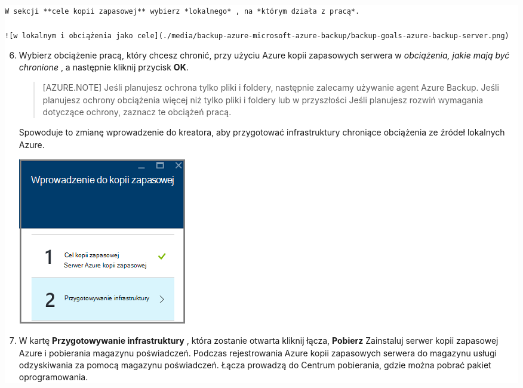     W sekcji **cele kopii zapasowej** wybierz *lokalnego* , na *którym działa z pracą*.

    ![w lokalnym i obciążenia jako cele](./media/backup-azure-microsoft-azure-backup/backup-goals-azure-backup-server.png)

6. Wybierz obciążenie pracą, który chcesz chronić, przy użyciu Azure kopii zapasowych serwera w *obciążenia, jakie mają być chronione* , a następnie kliknij przycisk **OK**.

    > [AZURE.NOTE] Jeśli planujesz ochrona tylko pliki i foldery, następnie zalecamy używanie agent Azure Backup. Jeśli planujesz ochrony obciążenia więcej niż tylko pliki i foldery lub w przyszłości Jeśli planujesz rozwiń wymagania dotyczące ochrony, zaznacz te obciążeń pracą.

    Spowoduje to zmianę wprowadzenie do kreatora, aby przygotować infrastruktury chroniące obciążenia ze źródeł lokalnych Azure.

    ![Wprowadzenie zmian kreatora wprowadzenie](./media/backup-azure-microsoft-azure-backup/getting-started-prep-infra.png)

7. W kartę **Przygotowywanie infrastruktury** , która zostanie otwarta kliknij łącza, **Pobierz** Zainstaluj serwer kopii zapasowej Azure i pobierania magazynu poświadczeń. Podczas rejestrowania Azure kopii zapasowych serwera do magazynu usługi odzyskiwania za pomocą magazynu poświadczeń. Łącza prowadzą do Centrum pobierania, gdzie można pobrać pakiet oprogramowania.
